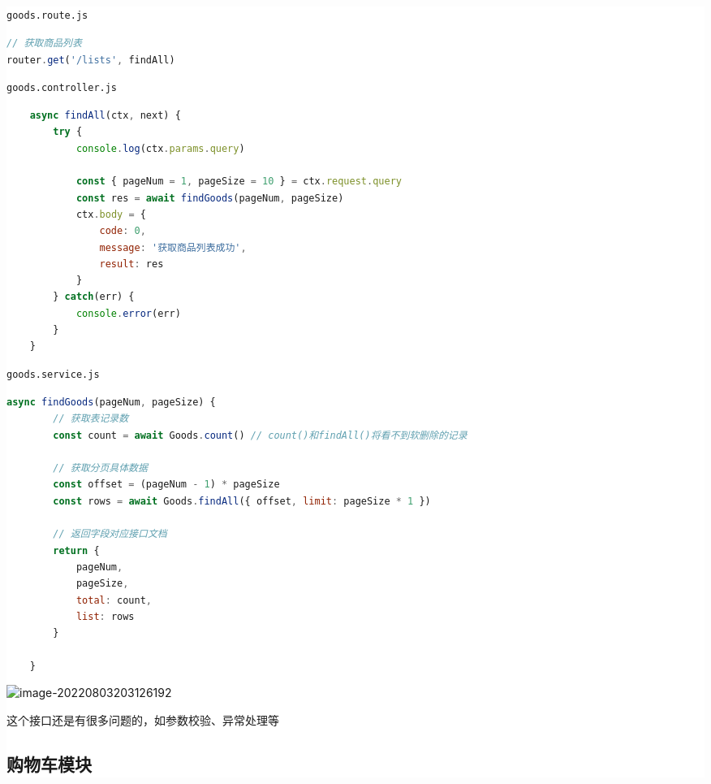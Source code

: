 `goods.route.js`

```js
// 获取商品列表
router.get('/lists', findAll)

```

`goods.controller.js`

```js
    async findAll(ctx, next) {
        try {
            console.log(ctx.params.query)

            const { pageNum = 1, pageSize = 10 } = ctx.request.query
            const res = await findGoods(pageNum, pageSize)
            ctx.body = {
                code: 0,
                message: '获取商品列表成功',
                result: res
            }
        } catch(err) {
            console.error(err)
        }
    }
```

`goods.service.js`

```js
async findGoods(pageNum, pageSize) {
        // 获取表记录数
        const count = await Goods.count() // count()和findAll()将看不到软删除的记录

        // 获取分页具体数据
        const offset = (pageNum - 1) * pageSize
        const rows = await Goods.findAll({ offset, limit: pageSize * 1 })

        // 返回字段对应接口文档
        return {
            pageNum,
            pageSize,
            total: count,
            list: rows
        }

    }
```

![image-20220803203126192](image-20220803203126192.png)

这个接口还是有很多问题的，如参数校验、异常处理等

## 购物车模块
